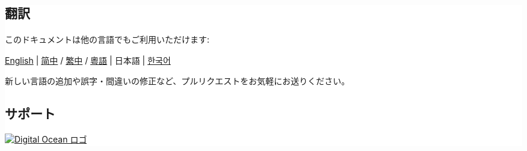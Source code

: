## 翻訳

このドキュメントは他の言語でもご利用いただけます:

[English](../README.md) | [简中](README_zh.md) / [繁中](README_tc.md) / [粵語](README_hc.md) | 日本語 | [한국어](README_ko.md)

新しい言語の追加や誤字・間違いの修正など、プルリクエストをお気軽にお送りください。

## サポート
<a href="https://m.do.co/c/ce873177d9ab">
    <img src="https://opensource.nyc3.cdn.digitaloceanspaces.com/attribution/assets/SVG/DO_Logo_horizontal_blue.svg" width="201px" alt="Digital Ocean ロゴ">
</a>